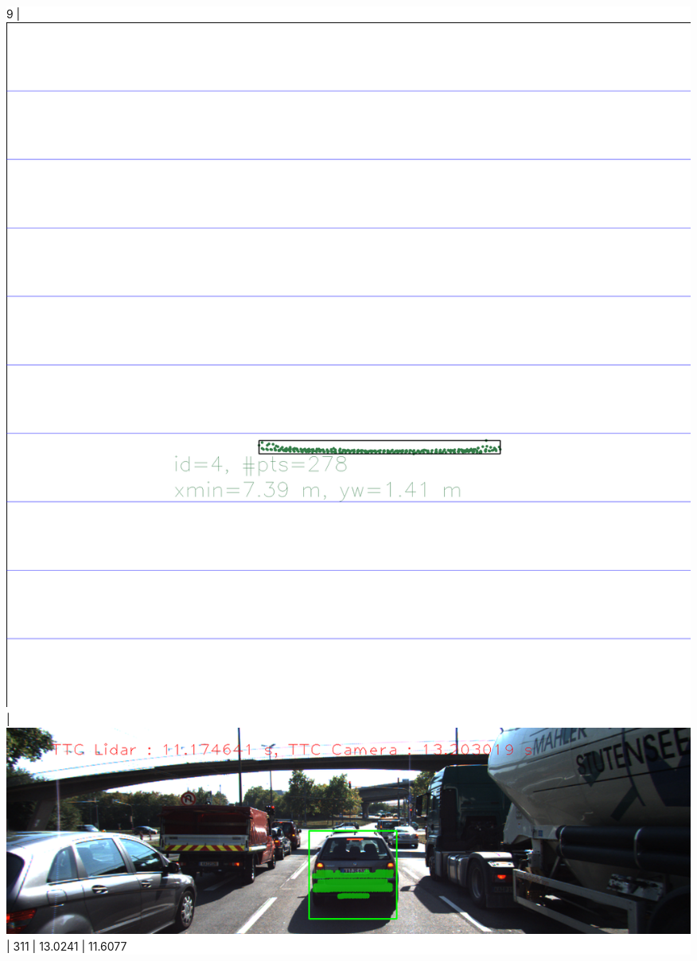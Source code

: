 9 | ![](results/images/lidar_top_view/lidar_Shi_Tomasi_FREAK_9.png) | ![](results/images/lidar_camera_ttc_combined/ttc_lidar_camera_Shi_Tomasi_FREAK_9.png) | 311 | 13.0241 | 11.6077